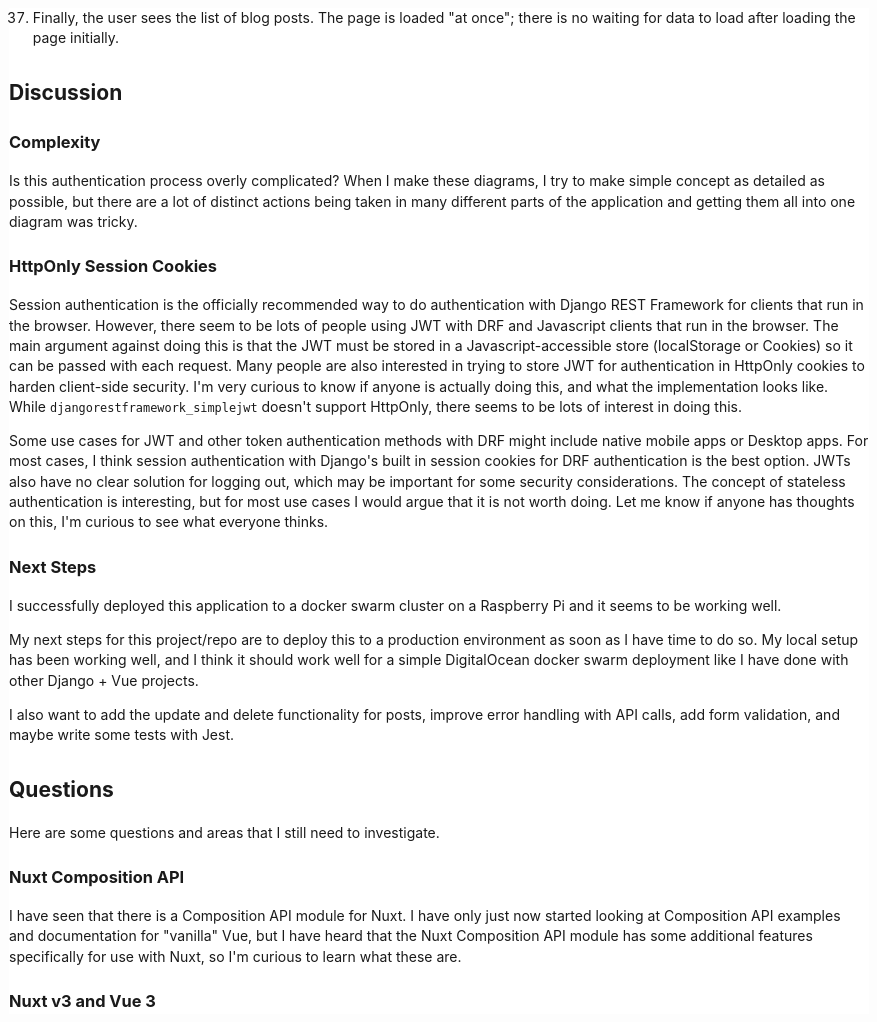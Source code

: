 37. Finally, the user sees the list of blog posts. The page is loaded "at once"; there is no waiting for data to load after loading the page initially.

## Discussion

### Complexity

Is this authentication process overly complicated? When I make these diagrams, I try to make simple concept as detailed as possible, but there are a lot of distinct actions being taken in many different parts of the application and getting them all into one diagram was tricky.

### HttpOnly Session Cookies

Session authentication is the officially recommended way to do authentication with Django REST Framework for clients that run in the browser. However, there seem to be lots of people using JWT with DRF and Javascript clients that run in the browser. The main argument against doing this is that the JWT must be stored in a Javascript-accessible store (localStorage or Cookies) so it can be passed with each request. Many people are also interested in trying to store JWT for authentication in HttpOnly cookies to harden client-side security. I'm very curious to know if anyone is actually doing this, and what the implementation looks like. While `djangorestframework_simplejwt` doesn't support HttpOnly, there seems to be lots of interest in doing this.

Some use cases for JWT and other token authentication methods with DRF might include native mobile apps or Desktop apps. For most cases, I think session authentication with Django's built in session cookies for DRF authentication is the best option. JWTs also have no clear solution for logging out, which may be important for some security considerations. The concept of stateless authentication is interesting, but for most use cases I would argue that it is not worth doing. Let me know if anyone has thoughts on this, I'm curious to see what everyone thinks.

### Next Steps

I successfully deployed this application to a docker swarm cluster on a Raspberry Pi and it seems to be working well.

My next steps for this project/repo are to deploy this to a production environment as soon as I have time to do so. My local setup has been working well, and I think it should work well for a simple DigitalOcean docker swarm deployment like I have done with other Django + Vue projects.

I also want to add the update and delete functionality for posts, improve error handling with API calls, add form validation, and maybe write some tests with Jest.

## Questions

Here are some questions and areas that I still need to investigate.

### Nuxt Composition API

I have seen that there is a Composition API module for Nuxt. I have only just now started looking at Composition API examples and documentation for "vanilla" Vue, but I have heard that the Nuxt Composition API module has some additional features specifically for use with Nuxt, so I'm curious to learn what these are.

### Nuxt v3 and Vue 3
